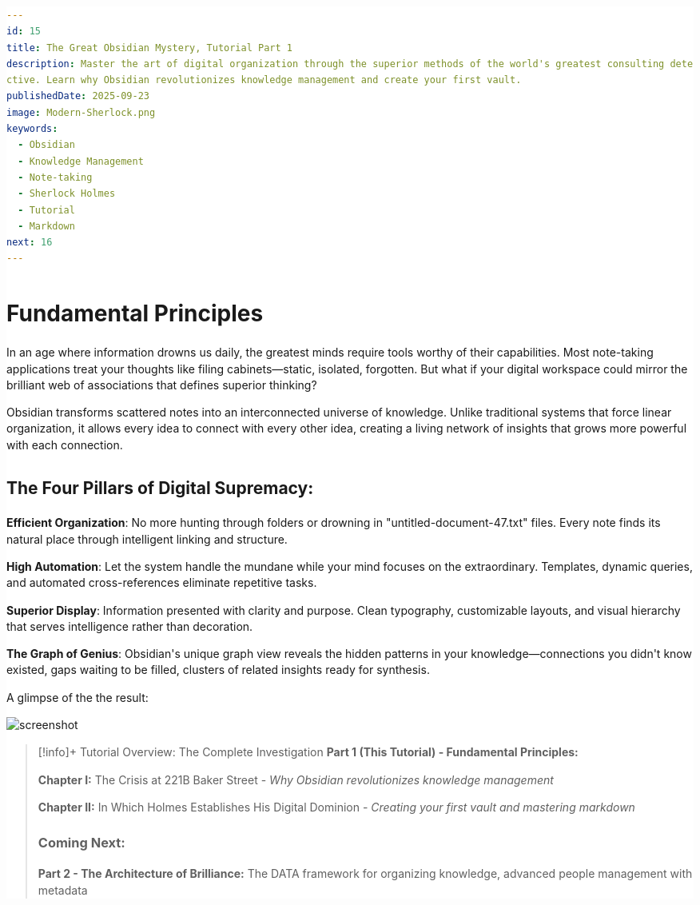 ```yaml
---
id: 15
title: The Great Obsidian Mystery, Tutorial Part 1
description: Master the art of digital organization through the superior methods of the world's greatest consulting detective. Learn why Obsidian revolutionizes knowledge management and create your first vault.
publishedDate: 2025-09-23
image: Modern-Sherlock.png
keywords:
  - Obsidian
  - Knowledge Management
  - Note-taking
  - Sherlock Holmes
  - Tutorial
  - Markdown
next: 16
---
```


# Fundamental Principles

In an age where information drowns us daily, the greatest minds require tools worthy of their capabilities. Most note-taking applications treat your thoughts like filing cabinets—static, isolated, forgotten. But what if your digital workspace could mirror the brilliant web of associations that defines superior thinking?

Obsidian transforms scattered notes into an interconnected universe of knowledge. Unlike traditional systems that force linear organization, it allows every idea to connect with every other idea, creating a living network of insights that grows more powerful with each connection.

## The Four Pillars of Digital Supremacy:

**Efficient Organization**: No more hunting through folders or drowning in "untitled-document-47.txt" files. Every note finds its natural place through intelligent linking and structure.

**High Automation**: Let the system handle the mundane while your mind focuses on the extraordinary. Templates, dynamic queries, and automated cross-references eliminate repetitive tasks.

**Superior Display**: Information presented with clarity and purpose. Clean typography, customizable layouts, and visual hierarchy that serves intelligence rather than decoration.

**The Graph of Genius**: Obsidian's unique graph view reveals the hidden patterns in your knowledge—connections you didn't know existed, gaps waiting to be filled, clusters of related insights ready for synthesis.

A glimpse of the the result:

![screenshot](https://raw.githubusercontent.com/dsalathe/obsidian-tutorial/main/obsidian-tutorial/images/Pasted%20image%2020250922164432.png)

> [!info]+ Tutorial Overview: The Complete Investigation
> **Part 1 (This Tutorial) - Fundamental Principles:**
> 
> **Chapter I:** The Crisis at 221B Baker Street - _Why Obsidian revolutionizes knowledge management_
> 
> **Chapter II:** In Which Holmes Establishes His Digital Dominion - _Creating your first vault and mastering markdown_
> 
> ### Coming Next:
> 
> **Part 2 - The Architecture of Brilliance:** The DATA framework for organizing knowledge, advanced people management with metadata
> 